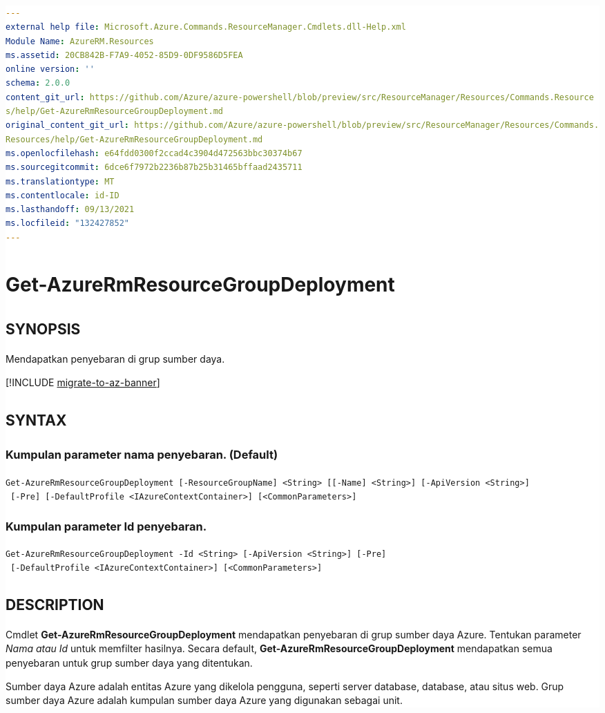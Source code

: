 ```yaml
---
external help file: Microsoft.Azure.Commands.ResourceManager.Cmdlets.dll-Help.xml
Module Name: AzureRM.Resources
ms.assetid: 20CB842B-F7A9-4052-85D9-0DF9586D5FEA
online version: ''
schema: 2.0.0
content_git_url: https://github.com/Azure/azure-powershell/blob/preview/src/ResourceManager/Resources/Commands.Resources/help/Get-AzureRmResourceGroupDeployment.md
original_content_git_url: https://github.com/Azure/azure-powershell/blob/preview/src/ResourceManager/Resources/Commands.Resources/help/Get-AzureRmResourceGroupDeployment.md
ms.openlocfilehash: e64fdd0300f2ccad4c3904d472563bbc30374b67
ms.sourcegitcommit: 6dce6f7972b2236b87b25b31465bffaad2435711
ms.translationtype: MT
ms.contentlocale: id-ID
ms.lasthandoff: 09/13/2021
ms.locfileid: "132427852"
---
```

# Get-AzureRmResourceGroupDeployment

## SYNOPSIS
Mendapatkan penyebaran di grup sumber daya.

[!INCLUDE [migrate-to-az-banner](../../includes/migrate-to-az-banner.md)]

## SYNTAX

### Kumpulan parameter nama penyebaran. (Default)
```
Get-AzureRmResourceGroupDeployment [-ResourceGroupName] <String> [[-Name] <String>] [-ApiVersion <String>]
 [-Pre] [-DefaultProfile <IAzureContextContainer>] [<CommonParameters>]
```

### Kumpulan parameter Id penyebaran.
```
Get-AzureRmResourceGroupDeployment -Id <String> [-ApiVersion <String>] [-Pre]
 [-DefaultProfile <IAzureContextContainer>] [<CommonParameters>]
```

## DESCRIPTION
Cmdlet **Get-AzureRmResourceGroupDeployment** mendapatkan penyebaran di grup sumber daya Azure.
Tentukan parameter *Nama* *atau Id* untuk memfilter hasilnya.
Secara default, **Get-AzureRmResourceGroupDeployment** mendapatkan semua penyebaran untuk grup sumber daya yang ditentukan.

Sumber daya Azure adalah entitas Azure yang dikelola pengguna, seperti server database, database, atau situs web.
Grup sumber daya Azure adalah kumpulan sumber daya Azure yang digunakan sebagai unit.
